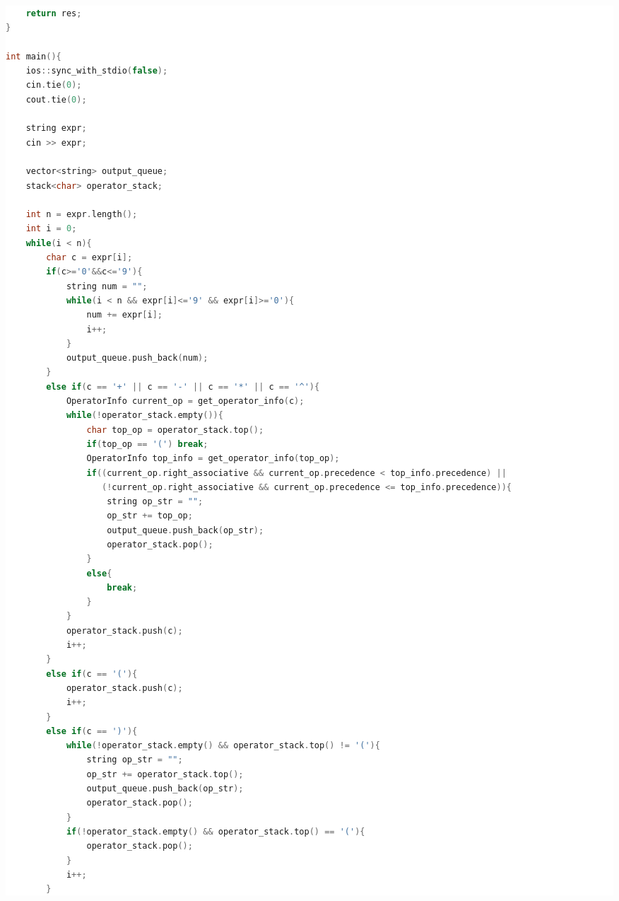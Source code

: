 ```c++
    return res;
}

int main(){
    ios::sync_with_stdio(false);
    cin.tie(0);
    cout.tie(0);
    
    string expr;
    cin >> expr;
    
    vector<string> output_queue; 
    stack<char> operator_stack;
    
    int n = expr.length();
    int i = 0;
    while(i < n){
        char c = expr[i];
        if(c>='0'&&c<='9'){
            string num = "";
            while(i < n && expr[i]<='9' && expr[i]>='0'){
                num += expr[i];
                i++;
            }
            output_queue.push_back(num);
        }
        else if(c == '+' || c == '-' || c == '*' || c == '^'){
            OperatorInfo current_op = get_operator_info(c);
            while(!operator_stack.empty()){
                char top_op = operator_stack.top();
                if(top_op == '(') break;
                OperatorInfo top_info = get_operator_info(top_op);
                if((current_op.right_associative && current_op.precedence < top_info.precedence) ||
                   (!current_op.right_associative && current_op.precedence <= top_info.precedence)){
                    string op_str = "";
                    op_str += top_op;
                    output_queue.push_back(op_str);
                    operator_stack.pop();
                }
                else{
                    break;
                }
            }
            operator_stack.push(c);
            i++;
        }
        else if(c == '('){
            operator_stack.push(c);
            i++;
        }
        else if(c == ')'){
            while(!operator_stack.empty() && operator_stack.top() != '('){
                string op_str = "";
                op_str += operator_stack.top();
                output_queue.push_back(op_str);
                operator_stack.pop();
            }
            if(!operator_stack.empty() && operator_stack.top() == '('){
                operator_stack.pop(); 
            }
            i++;
        }
```